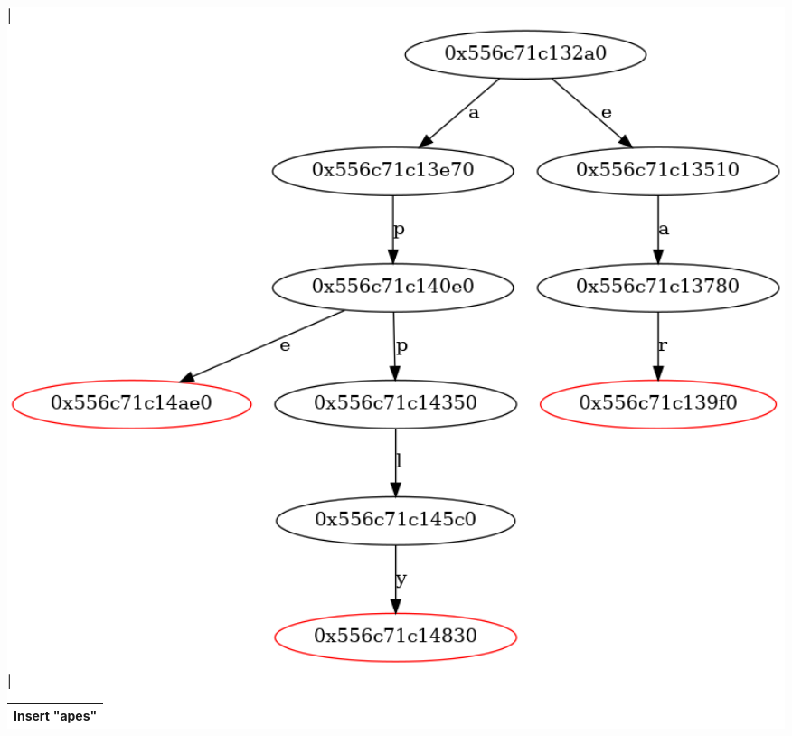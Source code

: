 | <img src="images/TrieInsert_0003.png" width="100%" height="100%">  |

| Insert "apes" |
|:-------------:|